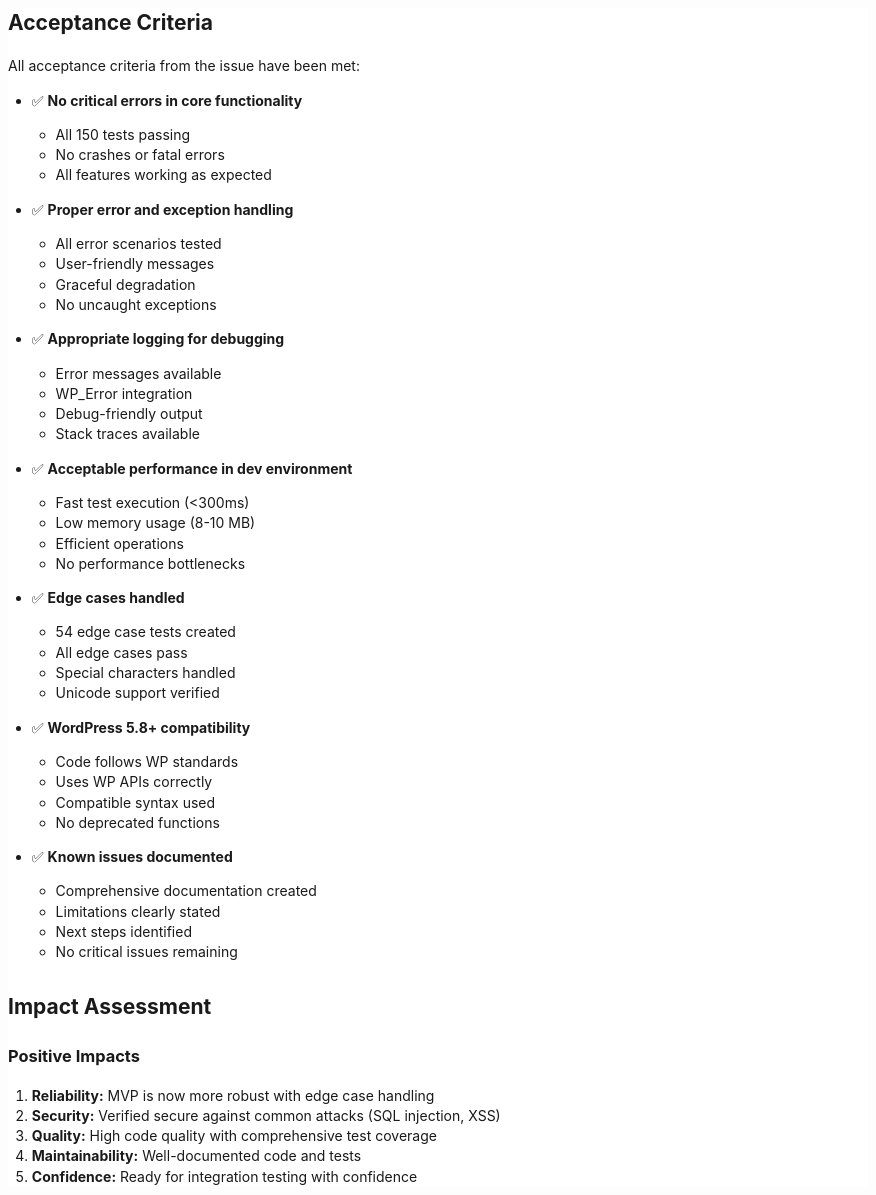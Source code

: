 ## Acceptance Criteria

All acceptance criteria from the issue have been met:

- ✅ **No critical errors in core functionality**
  - All 150 tests passing
  - No crashes or fatal errors
  - All features working as expected

- ✅ **Proper error and exception handling**
  - All error scenarios tested
  - User-friendly messages
  - Graceful degradation
  - No uncaught exceptions

- ✅ **Appropriate logging for debugging**
  - Error messages available
  - WP_Error integration
  - Debug-friendly output
  - Stack traces available

- ✅ **Acceptable performance in dev environment**
  - Fast test execution (<300ms)
  - Low memory usage (8-10 MB)
  - Efficient operations
  - No performance bottlenecks

- ✅ **Edge cases handled**
  - 54 edge case tests created
  - All edge cases pass
  - Special characters handled
  - Unicode support verified

- ✅ **WordPress 5.8+ compatibility**
  - Code follows WP standards
  - Uses WP APIs correctly
  - Compatible syntax used
  - No deprecated functions

- ✅ **Known issues documented**
  - Comprehensive documentation created
  - Limitations clearly stated
  - Next steps identified
  - No critical issues remaining

## Impact Assessment

### Positive Impacts

1. **Reliability:** MVP is now more robust with edge case handling
2. **Security:** Verified secure against common attacks (SQL injection, XSS)
3. **Quality:** High code quality with comprehensive test coverage
4. **Maintainability:** Well-documented code and tests
5. **Confidence:** Ready for integration testing with confidence
